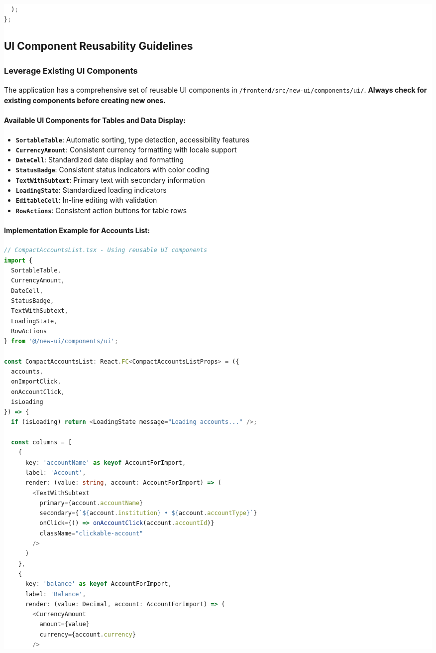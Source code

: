 ```typescript
  );
};
```

## UI Component Reusability Guidelines

### Leverage Existing UI Components
The application has a comprehensive set of reusable UI components in `/frontend/src/new-ui/components/ui/`. **Always check for existing components before creating new ones.**

#### Available UI Components for Tables and Data Display:
- **`SortableTable`**: Automatic sorting, type detection, accessibility features
- **`CurrencyAmount`**: Consistent currency formatting with locale support
- **`DateCell`**: Standardized date display and formatting
- **`StatusBadge`**: Consistent status indicators with color coding
- **`TextWithSubtext`**: Primary text with secondary information
- **`LoadingState`**: Standardized loading indicators
- **`EditableCell`**: In-line editing with validation
- **`RowActions`**: Consistent action buttons for table rows

#### Implementation Example for Accounts List:
```typescript
// CompactAccountsList.tsx - Using reusable UI components
import { 
  SortableTable, 
  CurrencyAmount, 
  DateCell, 
  StatusBadge, 
  TextWithSubtext,
  LoadingState,
  RowActions 
} from '@/new-ui/components/ui';

const CompactAccountsList: React.FC<CompactAccountsListProps> = ({ 
  accounts, 
  onImportClick, 
  onAccountClick, 
  isLoading 
}) => {
  if (isLoading) return <LoadingState message="Loading accounts..." />;

  const columns = [
    {
      key: 'accountName' as keyof AccountForImport,
      label: 'Account',
      render: (value: string, account: AccountForImport) => (
        <TextWithSubtext
          primary={account.accountName}
          secondary={`${account.institution} • ${account.accountType}`}
          onClick={() => onAccountClick(account.accountId)}
          className="clickable-account"
        />
      )
    },
    {
      key: 'balance' as keyof AccountForImport,
      label: 'Balance',
      render: (value: Decimal, account: AccountForImport) => (
        <CurrencyAmount 
          amount={value} 
          currency={account.currency} 
        />
```